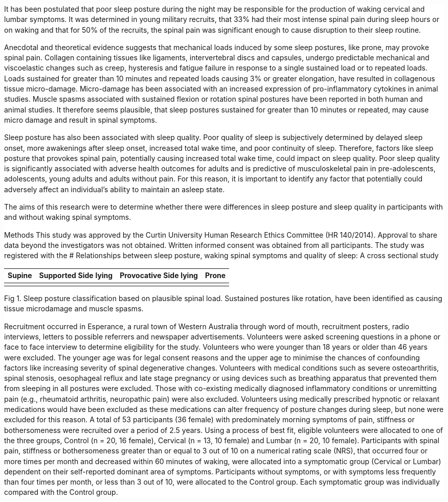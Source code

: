 It has been postulated that poor sleep posture during the night may be responsible for the production of waking cervical and lumbar symptoms. It was determined in young military recruits, that 33% had their most intense spinal pain during sleep hours or on waking and that for 50% of the recruits, the spinal pain was significant enough to cause disruption to their sleep routine.

Anecdotal and theoretical evidence suggests that mechanical loads induced by some sleep postures, like prone, may provoke spinal pain. Collagen containing tissues like ligaments, intervertebral discs and capsules, undergo predictable mechanical and viscoelastic changes such as creep, hysteresis and fatigue failure in response to a single sustained load or to repeated loads. Loads sustained for greater than 10 minutes and repeated loads causing 3% or greater elongation, have resulted in collagenous tissue micro-damage. Micro-damage has been associated with an increased expression of pro-inflammatory cytokines in animal studies. Muscle spasms associated with sustained flexion or rotation spinal postures have been reported in both human and animal studies. It therefore seems plausible, that sleep postures sustained for greater than 10 minutes or repeated, may cause micro damage and result in spinal symptoms.

Sleep posture has also been associated with sleep quality. Poor quality of sleep is subjectively determined by delayed sleep onset, more awakenings after sleep onset, increased total wake time, and poor continuity of sleep. Therefore, factors like sleep posture that provokes spinal pain, potentially causing increased total wake time, could impact on sleep quality. Poor sleep quality is significantly associated with adverse health outcomes for adults and is predictive of musculoskeletal pain in pre-adolescents, adolescents, young adults and adults without pain. For this reason, it is important to identify any factor that potentially could adversely affect an individual’s ability to maintain an asleep state.

The aims of this research were to determine whether there were differences in sleep posture and sleep quality in participants with and without waking spinal symptoms.

Methods
This study was approved by the Curtin University Human Research Ethics Committee (HR 140/2014). Approval to share data beyond the investigators was not obtained. Written informed consent was obtained from all participants. The study was registered with the # Relationships between sleep posture, waking spinal symptoms and quality of sleep: A cross sectional study

| Supine | Supported Side lying | Provocative Side lying | Prone |
|--------|---------------------|-----------------------|-------|
|        |                     |                       |       |

Fig 1. Sleep posture classification based on plausible spinal load. Sustained postures like rotation, have been identified as causing tissue microdamage and muscle spasms.

Recruitment occurred in Esperance, a rural town of Western Australia through word of mouth, recruitment posters, radio interviews, letters to possible referrers and newspaper advertisements. Volunteers were asked screening questions in a phone or face to face interview to determine eligibility for the study. Volunteers who were younger than 18 years or older than 46 years were excluded. The younger age was for legal consent reasons and the upper age to minimise the chances of confounding factors like increasing severity of spinal degenerative changes. Volunteers with medical conditions such as severe osteoarthritis, spinal stenosis, oesophageal reflux and late stage pregnancy or using devices such as breathing apparatus that prevented them from sleeping in all postures were excluded. Those with co-existing medically diagnosed inflammatory conditions or unremitting pain (e.g., rheumatoid arthritis, neuropathic pain) were also excluded. Volunteers using medically prescribed hypnotic or relaxant medications would have been excluded as these medications can alter frequency of posture changes during sleep, but none were excluded for this reason. A total of 53 participants (36 female) with predominately morning symptoms of pain, stiffness or bothersomeness were recruited over a period of 2.5 years. Using a process of best fit, eligible volunteers were allocated to one of the three groups, Control (n = 20, 16 female), Cervical (n = 13, 10 female) and Lumbar (n = 20, 10 female). Participants with spinal pain, stiffness or bothersomeness greater than or equal to 3 out of 10 on a numerical rating scale (NRS), that occurred four or more times per month and decreased within 60 minutes of waking, were allocated into a symptomatic group (Cervical or Lumbar) dependent on their self-reported dominant area of symptoms. Participants without symptoms, or with symptoms less frequently than four times per month, or less than 3 out of 10, were allocated to the Control group. Each symptomatic group was individually compared with the Control group.
